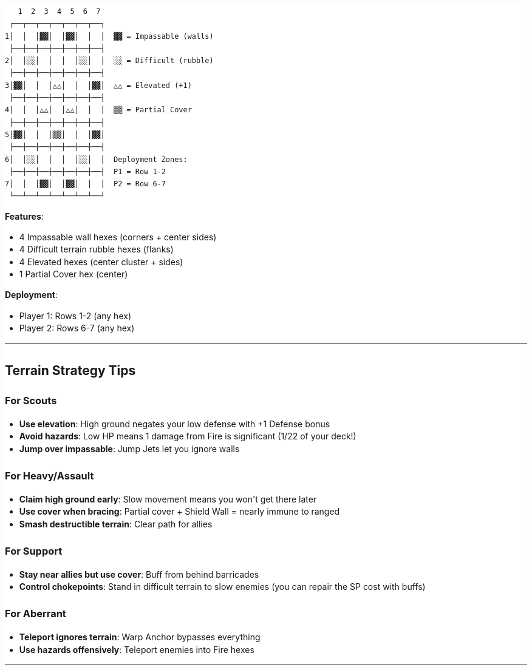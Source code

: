 ```
   1  2  3  4  5  6  7
 ┌──┬──┬──┬──┬──┬──┬──┐
1│  │  │▓▓│  │▓▓│  │  │  ▓▓ = Impassable (walls)
 ├──┼──┼──┼──┼──┼──┼──┤
2│  │░░│  │  │  │░░│  │  ░░ = Difficult (rubble)
 ├──┼──┼──┼──┼──┼──┼──┤
3│▓▓│  │  │△△│  │  │▓▓│  △△ = Elevated (+1)
 ├──┼──┼──┼──┼──┼──┼──┤
4│  │  │△△│  │△△│  │  │  ▒▒ = Partial Cover
 ├──┼──┼──┼──┼──┼──┼──┤
5│▓▓│  │  │▒▒│  │  │▓▓│
 ├──┼──┼──┼──┼──┼──┼──┤
6│  │░░│  │  │  │░░│  │  Deployment Zones:
 ├──┼──┼──┼──┼──┼──┼──┤  P1 = Row 1-2
7│  │  │▓▓│  │▓▓│  │  │  P2 = Row 6-7
 └──┴──┴──┴──┴──┴──┴──┘
```

**Features**:
- 4 Impassable wall hexes (corners + center sides)
- 4 Difficult terrain rubble hexes (flanks)
- 4 Elevated hexes (center cluster + sides)
- 1 Partial Cover hex (center)

**Deployment**:
- Player 1: Rows 1-2 (any hex)
- Player 2: Rows 6-7 (any hex)

---

## Terrain Strategy Tips

### For Scouts
- **Use elevation**: High ground negates your low defense with +1 Defense bonus
- **Avoid hazards**: Low HP means 1 damage from Fire is significant (1/22 of your deck!)
- **Jump over impassable**: Jump Jets let you ignore walls

### For Heavy/Assault
- **Claim high ground early**: Slow movement means you won't get there later
- **Use cover when bracing**: Partial cover + Shield Wall = nearly immune to ranged
- **Smash destructible terrain**: Clear path for allies

### For Support
- **Stay near allies but use cover**: Buff from behind barricades
- **Control chokepoints**: Stand in difficult terrain to slow enemies (you can repair the SP cost with buffs)

### For Aberrant
- **Teleport ignores terrain**: Warp Anchor bypasses everything
- **Use hazards offensively**: Teleport enemies into Fire hexes

---